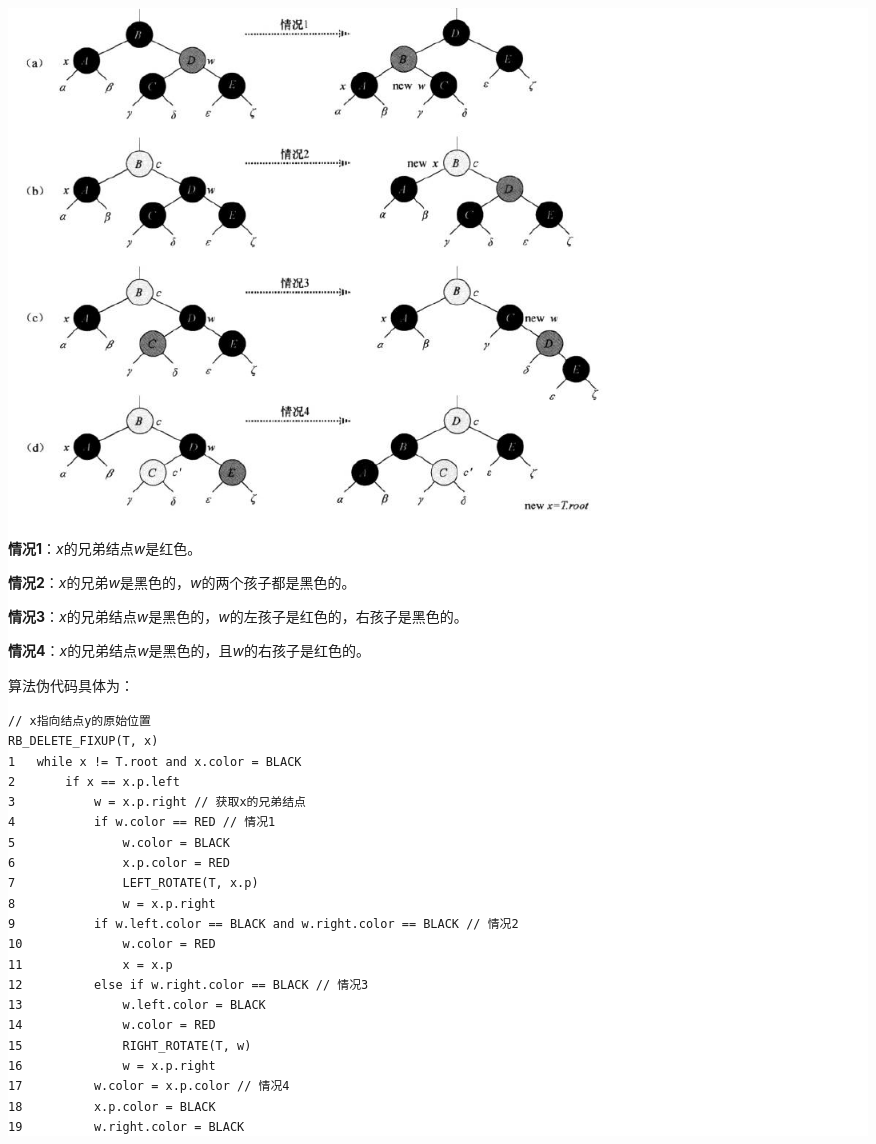 <img src="images/红黑树的删除.png" alt="红黑树的删除" style="zoom:80%;" />

**情况1**：$x$的兄弟结点$w$是红色。

**情况2**：$x$的兄弟$w$是黑色的，$w$的两个孩子都是黑色的。

**情况3**：$x$的兄弟结点$w$是黑色的，$w$的左孩子是红色的，右孩子是黑色的。

**情况4**：$x$的兄弟结点$w$是黑色的，且$w$的右孩子是红色的。

算法伪代码具体为：

```
// x指向结点y的原始位置
RB_DELETE_FIXUP(T, x)
1	while x != T.root and x.color = BLACK
2		if x == x.p.left
3			w = x.p.right // 获取x的兄弟结点
4			if w.color == RED // 情况1
5				w.color = BLACK
6				x.p.color = RED
7				LEFT_ROTATE(T, x.p)
8				w = x.p.right
9			if w.left.color == BLACK and w.right.color == BLACK // 情况2
10				w.color = RED
11				x = x.p
12			else if w.right.color == BLACK // 情况3
13				w.left.color = BLACK
14				w.color = RED
15				RIGHT_ROTATE(T, w)
16				w = x.p.right
17			w.color = x.p.color // 情况4
18			x.p.color = BLACK
19			w.right.color = BLACK
```